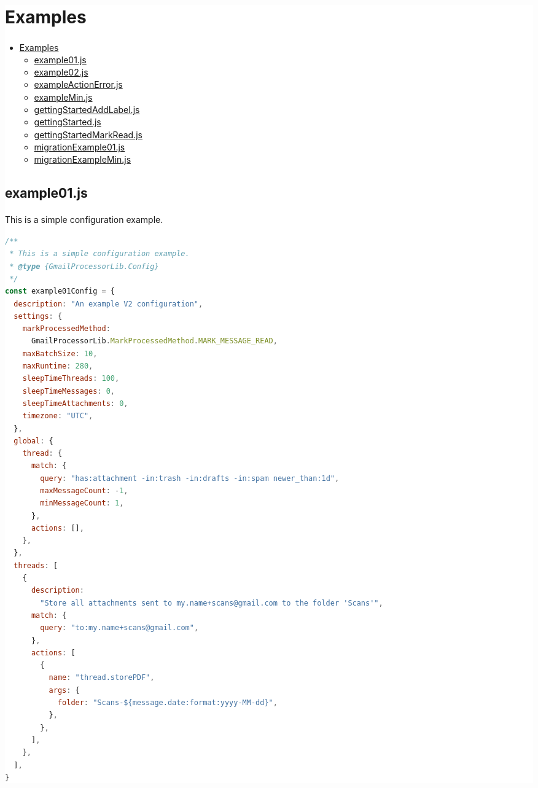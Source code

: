 # Examples

* [Examples](#examples)
  * [example01.js](#example01js)
  * [example02.js](#example02js)
  * [exampleActionError.js](#exampleactionerrorjs)
  * [exampleMin.js](#exampleminjs)
  * [gettingStartedAddLabel.js](#gettingstartedaddlabeljs)
  * [gettingStarted.js](#gettingstartedjs)
  * [gettingStartedMarkRead.js](#gettingstartedmarkreadjs)
  * [migrationExample01.js](#migrationexample01js)
  * [migrationExampleMin.js](#migrationexampleminjs)

## example01.js

This is a simple configuration example.

```javascript
/**
 * This is a simple configuration example.
 * @type {GmailProcessorLib.Config}
 */
const example01Config = {
  description: "An example V2 configuration",
  settings: {
    markProcessedMethod:
      GmailProcessorLib.MarkProcessedMethod.MARK_MESSAGE_READ,
    maxBatchSize: 10,
    maxRuntime: 280,
    sleepTimeThreads: 100,
    sleepTimeMessages: 0,
    sleepTimeAttachments: 0,
    timezone: "UTC",
  },
  global: {
    thread: {
      match: {
        query: "has:attachment -in:trash -in:drafts -in:spam newer_than:1d",
        maxMessageCount: -1,
        minMessageCount: 1,
      },
      actions: [],
    },
  },
  threads: [
    {
      description:
        "Store all attachments sent to my.name+scans@gmail.com to the folder 'Scans'",
      match: {
        query: "to:my.name+scans@gmail.com",
      },
      actions: [
        {
          name: "thread.storePDF",
          args: {
            folder: "Scans-${message.date:format:yyyy-MM-dd}",
          },
        },
      ],
    },
  ],
}

```